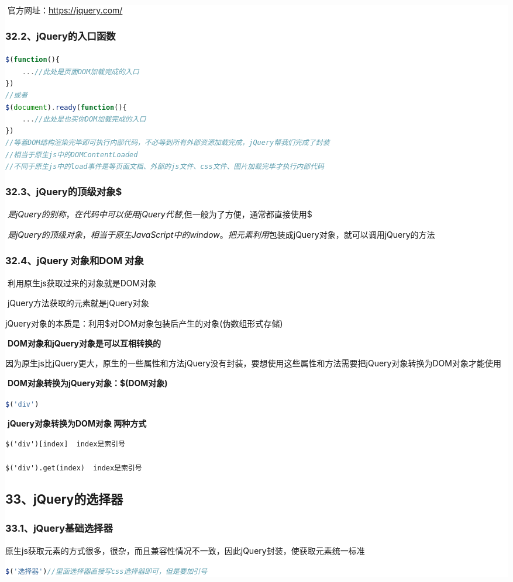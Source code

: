 ​	官方网址：https://jquery.com/

### 	32.2、jQuery的入口函数

```javascript
$(function(){
    ...//此处是页面DOM加载完成的入口
})
//或者
$(document).ready(function(){
    ...//此处是也买你DOM加载完成的入口
})
//等着DOM结构渲染完毕即可执行内部代码，不必等到所有外部资源加载完成，jQuery帮我们完成了封装
//相当于原生js中的DOMContentLoaded
//不同于原生js中的load事件是等页面文档、外部的js文件、css文件、图片加载完毕才执行内部代码
```

### 	32.3、jQuery的顶级对象$

​	$是jQuery的别称，在代码中可以使用jQuery代替$,但一般为了方便，通常都直接使用$

​	$是jQuery的顶级对象，相当于原生JavaScript中的window。把元素利用$包装成jQuery对象，就可以调用jQuery的方法

### 	32.4、jQuery 对象和DOM 对象

​	利用原生js获取过来的对象就是DOM对象

​	jQuery方法获取的元素就是jQuery对象

​	jQuery对象的本质是：利用$对DOM对象包装后产生的对象(伪数组形式存储)

​	**DOM对象和jQuery对象是可以互相转换的**

​	因为原生js比jQuery更大，原生的一些属性和方法jQuery没有封装，要想使用这些属性和方法需要把jQuery对象转换为DOM对象才能使用

​	**DOM对象转换为jQuery对象：$(DOM对象)**

```javascript
$('div')
```

​	**jQuery对象转换为DOM对象 两种方式**

```1
$('div')[index]  index是索引号

$('div').get(index)  index是索引号
```

## 33、jQuery的选择器

### 	33.1、jQuery基础选择器

​	原生js获取元素的方式很多，很杂，而且兼容性情况不一致，因此jQuery封装，使获取元素统一标准

```javascript
$('选择器')//里面选择器直接写css选择器即可，但是要加引号
```
